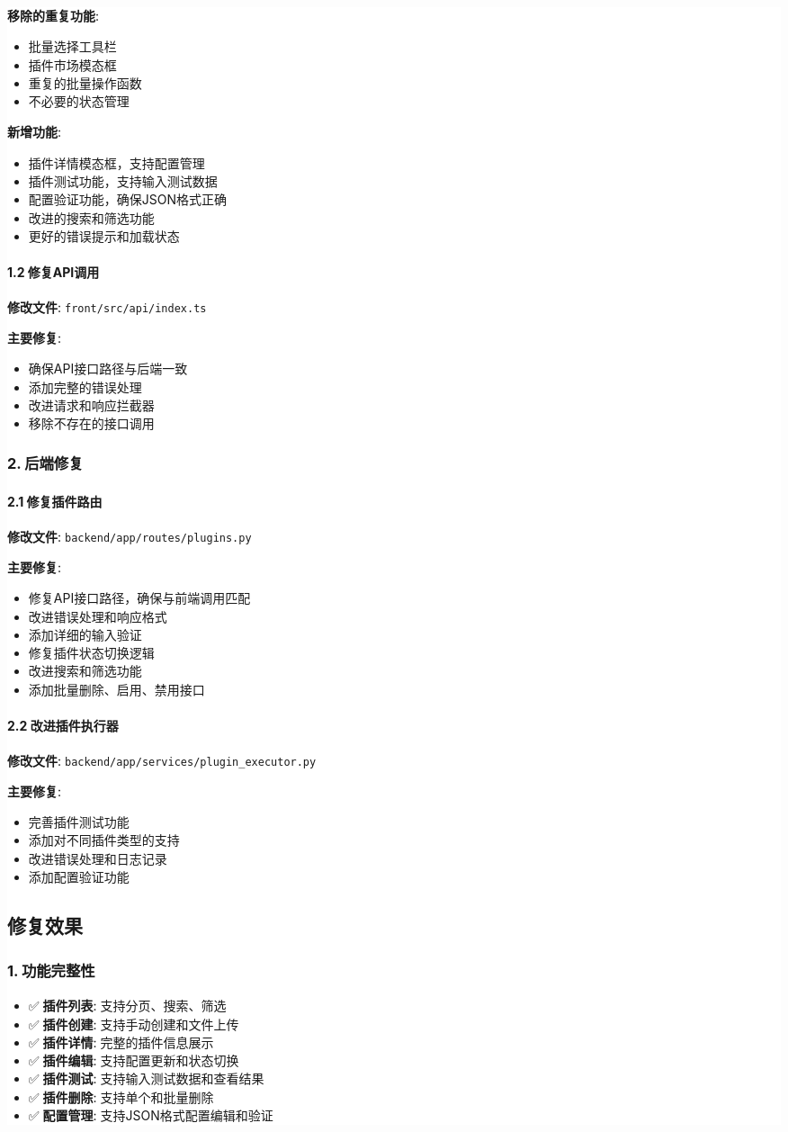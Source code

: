 **移除的重复功能**:
- 批量选择工具栏
- 插件市场模态框
- 重复的批量操作函数
- 不必要的状态管理

**新增功能**:
- 插件详情模态框，支持配置管理
- 插件测试功能，支持输入测试数据
- 配置验证功能，确保JSON格式正确
- 改进的搜索和筛选功能
- 更好的错误提示和加载状态

#### 1.2 修复API调用

**修改文件**: `front/src/api/index.ts`

**主要修复**:
- 确保API接口路径与后端一致
- 添加完整的错误处理
- 改进请求和响应拦截器
- 移除不存在的接口调用

### 2. 后端修复

#### 2.1 修复插件路由

**修改文件**: `backend/app/routes/plugins.py`

**主要修复**:
- 修复API接口路径，确保与前端调用匹配
- 改进错误处理和响应格式
- 添加详细的输入验证
- 修复插件状态切换逻辑
- 改进搜索和筛选功能
- 添加批量删除、启用、禁用接口

#### 2.2 改进插件执行器

**修改文件**: `backend/app/services/plugin_executor.py`

**主要修复**:
- 完善插件测试功能
- 添加对不同插件类型的支持
- 改进错误处理和日志记录
- 添加配置验证功能

## 修复效果

### 1. 功能完整性
- ✅ **插件列表**: 支持分页、搜索、筛选
- ✅ **插件创建**: 支持手动创建和文件上传
- ✅ **插件详情**: 完整的插件信息展示
- ✅ **插件编辑**: 支持配置更新和状态切换
- ✅ **插件测试**: 支持输入测试数据和查看结果
- ✅ **插件删除**: 支持单个和批量删除
- ✅ **配置管理**: 支持JSON格式配置编辑和验证
